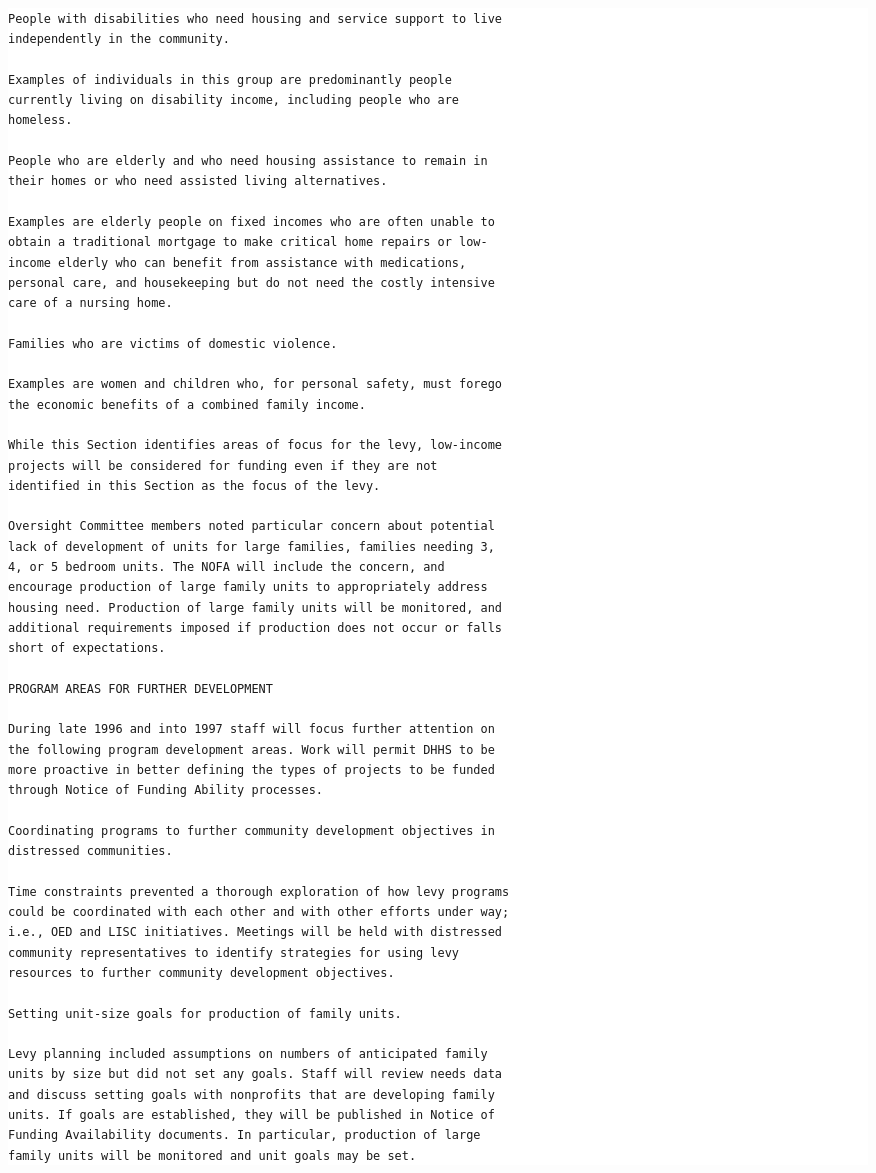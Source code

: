     People with disabilities who need housing and service support to live  
    independently in the community.  
  
    Examples of individuals in this group are predominantly people  
    currently living on disability income, including people who are  
    homeless.  
  
    People who are elderly and who need housing assistance to remain in  
    their homes or who need assisted living alternatives.  
  
    Examples are elderly people on fixed incomes who are often unable to  
    obtain a traditional mortgage to make critical home repairs or low-  
    income elderly who can benefit from assistance with medications,  
    personal care, and housekeeping but do not need the costly intensive  
    care of a nursing home.  
  
    Families who are victims of domestic violence.  
  
    Examples are women and children who, for personal safety, must forego  
    the economic benefits of a combined family income.  
  
    While this Section identifies areas of focus for the levy, low-income  
    projects will be considered for funding even if they are not  
    identified in this Section as the focus of the levy.  
  
    Oversight Committee members noted particular concern about potential  
    lack of development of units for large families, families needing 3,  
    4, or 5 bedroom units. The NOFA will include the concern, and  
    encourage production of large family units to appropriately address  
    housing need. Production of large family units will be monitored, and  
    additional requirements imposed if production does not occur or falls  
    short of expectations.  
  
    PROGRAM AREAS FOR FURTHER DEVELOPMENT  
  
    During late 1996 and into 1997 staff will focus further attention on  
    the following program development areas. Work will permit DHHS to be  
    more proactive in better defining the types of projects to be funded  
    through Notice of Funding Ability processes.  
  
    Coordinating programs to further community development objectives in  
    distressed communities.  
  
    Time constraints prevented a thorough exploration of how levy programs  
    could be coordinated with each other and with other efforts under way;  
    i.e., OED and LISC initiatives. Meetings will be held with distressed  
    community representatives to identify strategies for using levy  
    resources to further community development objectives.  
  
    Setting unit-size goals for production of family units.  
  
    Levy planning included assumptions on numbers of anticipated family  
    units by size but did not set any goals. Staff will review needs data  
    and discuss setting goals with nonprofits that are developing family  
    units. If goals are established, they will be published in Notice of  
    Funding Availability documents. In particular, production of large  
    family units will be monitored and unit goals may be set.  
  